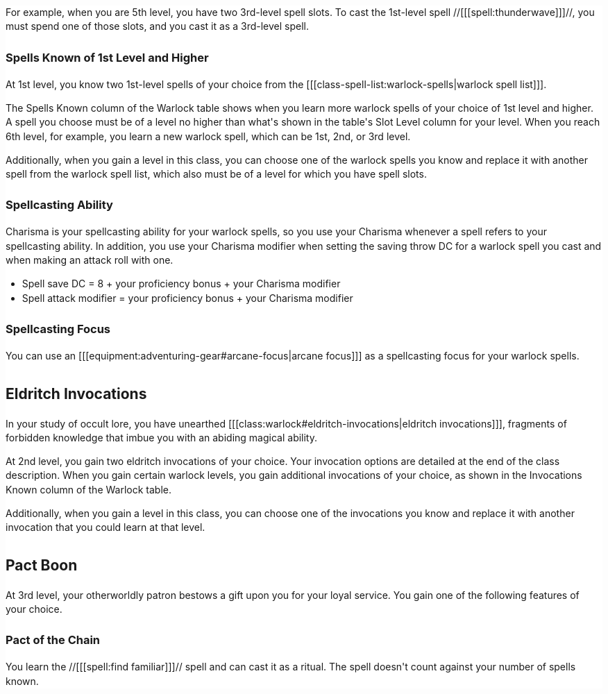 For example, when you are 5th level, you have two 3rd-level spell slots. To cast the 1st-level spell //[[[spell:thunderwave]]]//, you must spend one of those slots, and you cast it as a 3rd-level spell.

### Spells Known of 1st Level and Higher

At 1st level, you know two 1st-level spells of your choice from the [[[class-spell-list:warlock-spells|warlock spell list]]].

The Spells Known column of the Warlock table shows when you learn more warlock spells of your choice of 1st level and higher. A spell you choose must be of a level no higher than what's shown in the table's Slot Level column for your level. When you reach 6th level, for example, you learn a new warlock spell, which can be 1st, 2nd, or 3rd level.

Additionally, when you gain a level in this class, you can choose one of the warlock spells you know and replace it with another spell from the warlock spell list, which also must be of a level for which you have spell slots.

### Spellcasting Ability

Charisma is your spellcasting ability for your warlock spells, so you use your Charisma whenever a spell refers to your spellcasting ability. In addition, you use your Charisma modifier when setting the saving throw DC for a warlock spell you cast and when making an attack roll with one.

* Spell save DC = 8 + your proficiency bonus + your Charisma modifier
* Spell attack modifier = your proficiency bonus + your Charisma modifier

### Spellcasting Focus

You can use an [[[equipment:adventuring-gear#arcane-focus|arcane focus]]] as a spellcasting focus for your warlock spells.

## Eldritch Invocations

In your study of occult lore, you have unearthed [[[class:warlock#eldritch-invocations|eldritch invocations]]], fragments of forbidden knowledge that imbue you with an abiding magical ability.

At 2nd level, you gain two eldritch invocations of your choice. Your invocation options are detailed at the end of the class description. When you gain certain warlock levels, you gain additional invocations of your choice, as shown in the Invocations Known column of the Warlock table.

Additionally, when you gain a level in this class, you can choose one of the invocations you know and replace it with another invocation that you could learn at that level.

## Pact Boon

At 3rd level, your otherworldly patron bestows a gift upon you for your loyal service. You gain one of the following features of your choice.

### Pact of the Chain

You learn the //[[[spell:find familiar]]]// spell and can cast it as a ritual. The spell doesn't count against your number of spells known.
